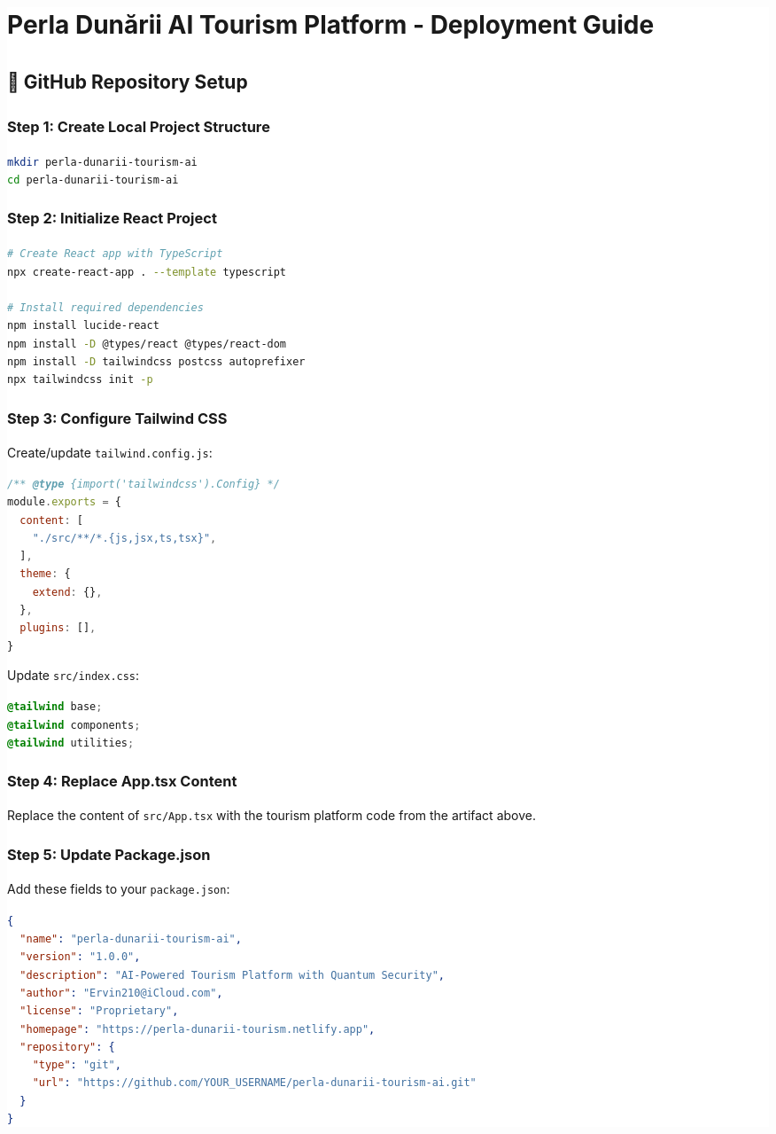 # Perla Dunării AI Tourism Platform - Deployment Guide

## 🚀 GitHub Repository Setup

### Step 1: Create Local Project Structure
```bash
mkdir perla-dunarii-tourism-ai
cd perla-dunarii-tourism-ai
```

### Step 2: Initialize React Project
```bash
# Create React app with TypeScript
npx create-react-app . --template typescript

# Install required dependencies
npm install lucide-react
npm install -D @types/react @types/react-dom
npm install -D tailwindcss postcss autoprefixer
npx tailwindcss init -p
```

### Step 3: Configure Tailwind CSS
Create/update `tailwind.config.js`:
```javascript
/** @type {import('tailwindcss').Config} */
module.exports = {
  content: [
    "./src/**/*.{js,jsx,ts,tsx}",
  ],
  theme: {
    extend: {},
  },
  plugins: [],
}
```

Update `src/index.css`:
```css
@tailwind base;
@tailwind components;
@tailwind utilities;
```

### Step 4: Replace App.tsx Content
Replace the content of `src/App.tsx` with the tourism platform code from the artifact above.

### Step 5: Update Package.json
Add these fields to your `package.json`:
```json
{
  "name": "perla-dunarii-tourism-ai",
  "version": "1.0.0",
  "description": "AI-Powered Tourism Platform with Quantum Security",
  "author": "Ervin210@iCloud.com",
  "license": "Proprietary",
  "homepage": "https://perla-dunarii-tourism.netlify.app",
  "repository": {
    "type": "git",
    "url": "https://github.com/YOUR_USERNAME/perla-dunarii-tourism-ai.git"
  }
}
```